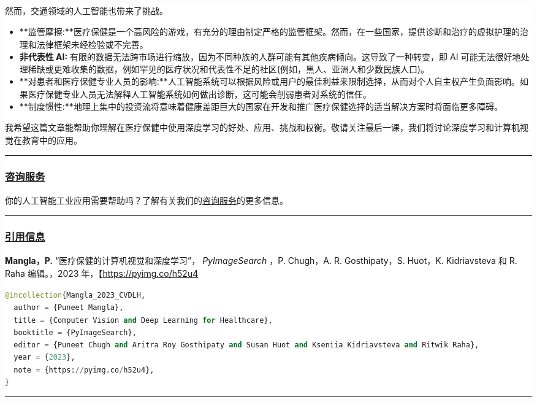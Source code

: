 然而，交通领域的人工智能也带来了挑战。

*   **监管摩擦:**医疗保健是一个高风险的游戏，有充分的理由制定严格的监管框架。然而，在一些国家，提供诊断和治疗的虚拟护理的治理和法律框架未经检验或不完善。
*   **非代表性 AI:** 有限的数据无法跨市场进行缩放，因为不同种族的人群可能有其他疾病倾向。这导致了一种转变，即 AI 可能无法很好地处理稀缺或更难收集的数据，例如罕见的医疗状况和代表性不足的社区(例如，黑人、亚洲人和少数民族人口)。
*   **对患者和医疗保健专业人员的影响:**人工智能系统可以根据风险或用户的最佳利益来限制选择，从而对个人自主权产生负面影响。如果医疗保健专业人员无法解释人工智能系统如何做出诊断，这可能会削弱患者对系统的信任。
*   **制度惯性:**地理上集中的投资流将意味着健康差距巨大的国家在开发和推广医疗保健选择的适当解决方案时将面临更多障碍。

我希望这篇文章能帮助你理解在医疗保健中使用深度学习的好处、应用、挑战和权衡。敬请关注最后一课，我们将讨论深度学习和计算机视觉在教育中的应用。

* * *

### [**咨询服务**](#TOC)

你的人工智能工业应用需要帮助吗？了解有关我们的[咨询服务](https://pyimagesearch.com/consulting-2/)的更多信息。

* * *

### [**引用信息**](#TOC)

**Mangla，P.** “医疗保健的计算机视觉和深度学习”， *PyImageSearch* ，P. Chugh，A. R. Gosthipaty，S. Huot，K. Kidriavsteva 和 R. Raha 编辑。，2023 年，【https://pyimg.co/h52u4 

```py
@incollection{Mangla_2023_CVDLH,
  author = {Puneet Mangla},
  title = {Computer Vision and Deep Learning for Healthcare},
  booktitle = {PyImageSearch},
  editor = {Puneet Chugh and Aritra Roy Gosthipaty and Susan Huot and Kseniia Kidriavsteva and Ritwik Raha},
  year = {2023},
  note = {https://pyimg.co/h52u4},
}

```

* * *********